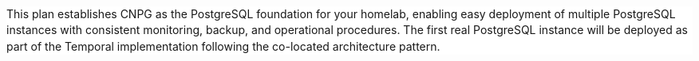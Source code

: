 This plan establishes CNPG as the PostgreSQL foundation for your homelab, enabling easy deployment of multiple PostgreSQL instances with consistent monitoring, backup, and operational procedures. The first real PostgreSQL instance will be deployed as part of the Temporal implementation following the co-located architecture pattern.
